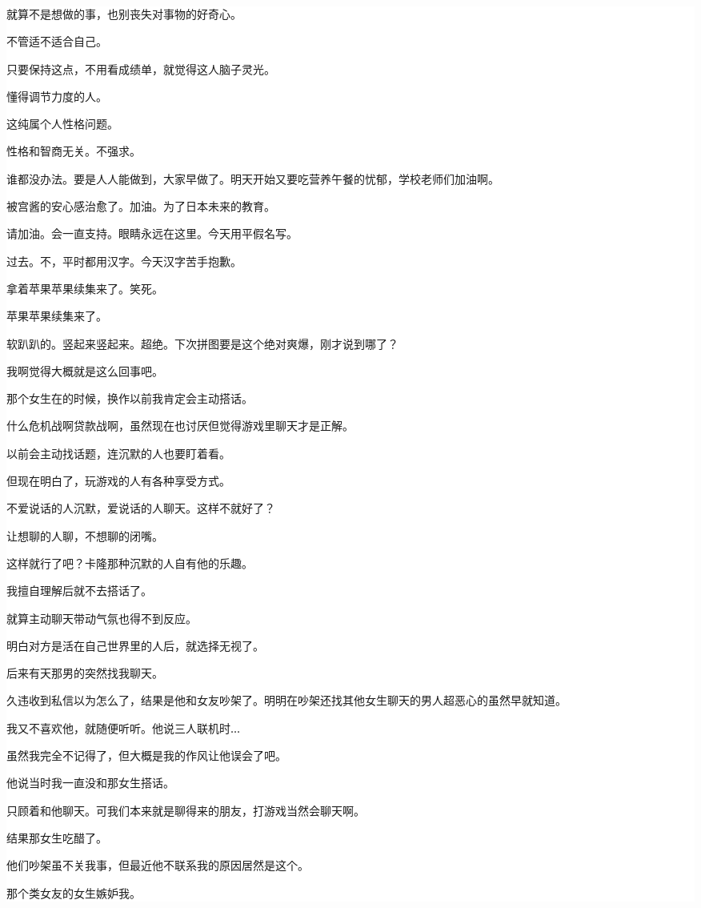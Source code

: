 就算不是想做的事，也别丧失对事物的好奇心。 

不管适不适合自己。 

只要保持这点，不用看成绩单，就觉得这人脑子灵光。 

懂得调节力度的人。 

这纯属个人性格问题。 

性格和智商无关。不强求。 

谁都没办法。要是人人能做到，大家早做了。明天开始又要吃营养午餐的忧郁，学校老师们加油啊。 

被宫酱的安心感治愈了。加油。为了日本未来的教育。 

请加油。会一直支持。眼睛永远在这里。今天用平假名写。 

过去。不，平时都用汉字。今天汉字苦手抱歉。 

拿着苹果苹果续集来了。笑死。 

苹果苹果续集来了。 

软趴趴的。竖起来竖起来。超绝。下次拼图要是这个绝对爽爆，刚才说到哪了？ 

我啊觉得大概就是这么回事吧。 

那个女生在的时候，换作以前我肯定会主动搭话。 

什么危机战啊贷款战啊，虽然现在也讨厌但觉得游戏里聊天才是正解。 

以前会主动找话题，连沉默的人也要盯着看。 

但现在明白了，玩游戏的人有各种享受方式。 

不爱说话的人沉默，爱说话的人聊天。这样不就好了？ 

让想聊的人聊，不想聊的闭嘴。 

这样就行了吧？卡隆那种沉默的人自有他的乐趣。 

我擅自理解后就不去搭话了。 

就算主动聊天带动气氛也得不到反应。 

明白对方是活在自己世界里的人后，就选择无视了。 

后来有天那男的突然找我聊天。 

久违收到私信以为怎么了，结果是他和女友吵架了。明明在吵架还找其他女生聊天的男人超恶心的虽然早就知道。 

我又不喜欢他，就随便听听。他说三人联机时... 

虽然我完全不记得了，但大概是我的作风让他误会了吧。 

他说当时我一直没和那女生搭话。 

只顾着和他聊天。可我们本来就是聊得来的朋友，打游戏当然会聊天啊。 

结果那女生吃醋了。 

他们吵架虽不关我事，但最近他不联系我的原因居然是这个。 

那个类女友的女生嫉妒我。 
